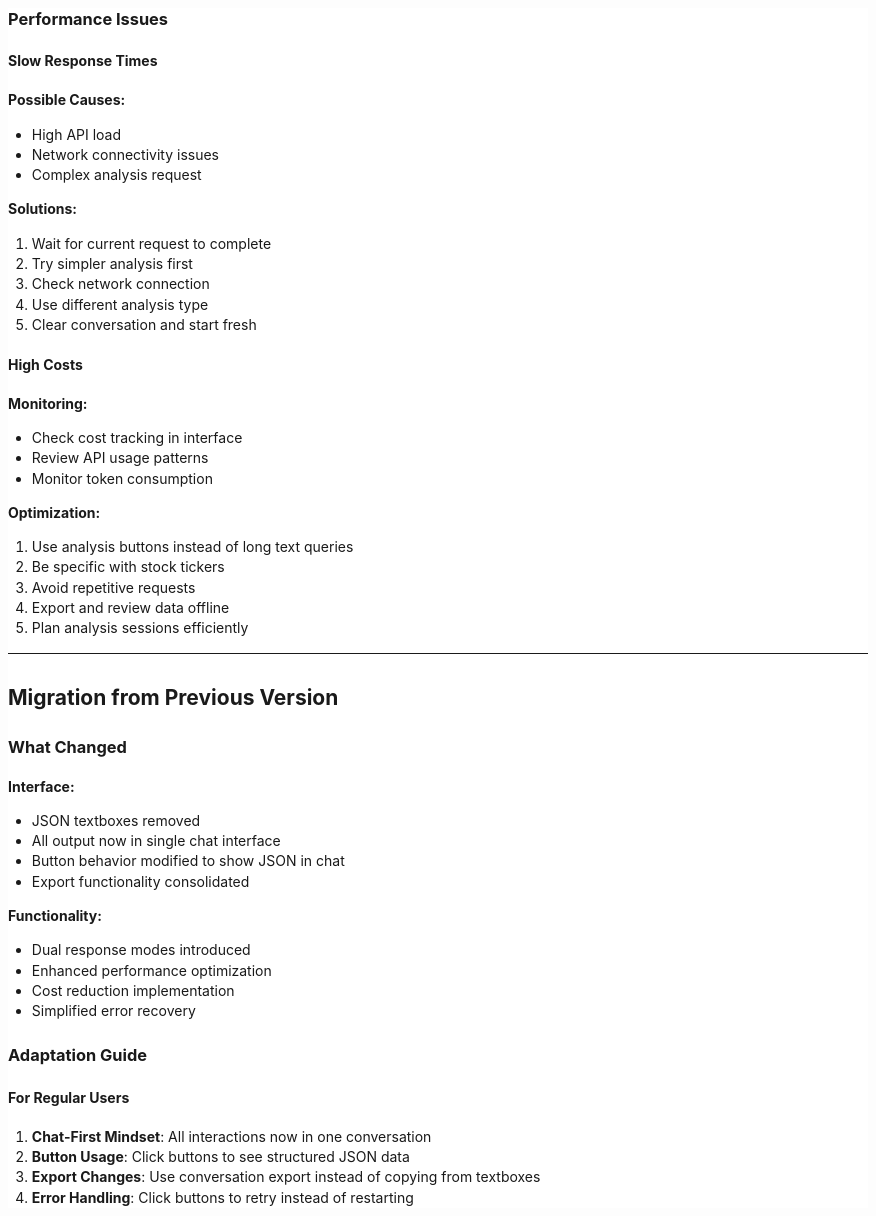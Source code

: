 ### Performance Issues

#### Slow Response Times

**Possible Causes:**
- High API load
- Network connectivity issues
- Complex analysis request

**Solutions:**
1. Wait for current request to complete
2. Try simpler analysis first
3. Check network connection
4. Use different analysis type
5. Clear conversation and start fresh

#### High Costs

**Monitoring:**
- Check cost tracking in interface
- Review API usage patterns
- Monitor token consumption

**Optimization:**
1. Use analysis buttons instead of long text queries
2. Be specific with stock tickers
3. Avoid repetitive requests
4. Export and review data offline
5. Plan analysis sessions efficiently

---

## Migration from Previous Version

### What Changed

**Interface:**
- JSON textboxes removed
- All output now in single chat interface
- Button behavior modified to show JSON in chat
- Export functionality consolidated

**Functionality:**
- Dual response modes introduced
- Enhanced performance optimization
- Cost reduction implementation
- Simplified error recovery

### Adaptation Guide

#### For Regular Users

1. **Chat-First Mindset**: All interactions now in one conversation
2. **Button Usage**: Click buttons to see structured JSON data
3. **Export Changes**: Use conversation export instead of copying from textboxes
4. **Error Handling**: Click buttons to retry instead of restarting
